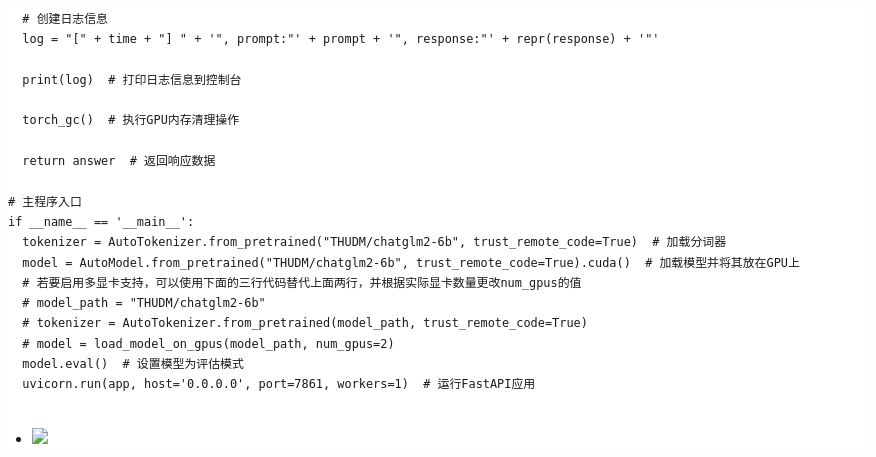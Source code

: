   ```
    # 创建日志信息
    log = "[" + time + "] " + '", prompt:"' + prompt + '", response:"' + repr(response) + '"'
  
    print(log)  # 打印日志信息到控制台
  
    torch_gc()  # 执行GPU内存清理操作
  
    return answer  # 返回响应数据
  
  # 主程序入口
  if __name__ == '__main__':
    tokenizer = AutoTokenizer.from_pretrained("THUDM/chatglm2-6b", trust_remote_code=True)  # 加载分词器
    model = AutoModel.from_pretrained("THUDM/chatglm2-6b", trust_remote_code=True).cuda()  # 加载模型并将其放在GPU上
    # 若要启用多显卡支持，可以使用下面的三行代码替代上面两行，并根据实际显卡数量更改num_gpus的值
    # model_path = "THUDM/chatglm2-6b"
    # tokenizer = AutoTokenizer.from_pretrained(model_path, trust_remote_code=True)
    # model = load_model_on_gpus(model_path, num_gpus=2)
    model.eval()  # 设置模型为评估模式
    uvicorn.run(app, host='0.0.0.0', port=7861, workers=1)  # 运行FastAPI应用
  
  
  ```
- ![](http://qiniu.dev-share.top/image/LLM/LangChain05.png)